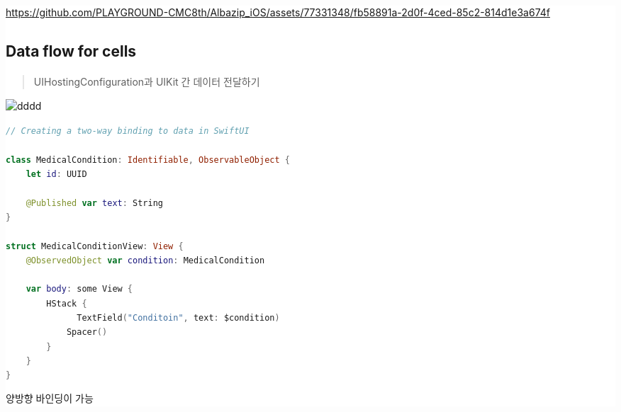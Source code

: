https://github.com/PLAYGROUND-CMC8th/Albazip_iOS/assets/77331348/fb58891a-2d0f-4ced-85c2-814d1e3a674f

## Data flow for cells

> UIHostingConfiguration과 UIKit 간 데이터 전달하기
> 
![dddd](https://github.com/PLAYGROUND-CMC8th/Albazip_iOS/assets/77331348/c2e584bf-efa5-4a2f-9777-e500b0de85c9)

```swift
// Creating a two-way binding to data in SwiftUI

class MedicalCondition: Identifiable, ObservableObject {
    let id: UUID
   
    @Published var text: String
}

struct MedicalConditionView: View {
    @ObservedObject var condition: MedicalCondition

    var body: some View {
        HStack {
	          TextField("Conditoin", text: $condition)
            Spacer()
        }
    }
}
```

양방향 바인딩이 가능
